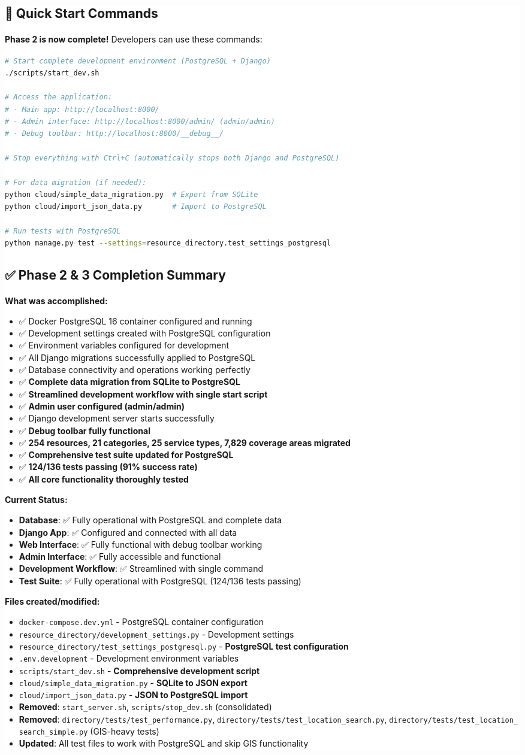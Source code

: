 
## 🎯 **Quick Start Commands**

**Phase 2 is now complete!** Developers can use these commands:

```bash
# Start complete development environment (PostgreSQL + Django)
./scripts/start_dev.sh

# Access the application:
# - Main app: http://localhost:8000/
# - Admin interface: http://localhost:8000/admin/ (admin/admin)
# - Debug toolbar: http://localhost:8000/__debug__/

# Stop everything with Ctrl+C (automatically stops both Django and PostgreSQL)

# For data migration (if needed):
python cloud/simple_data_migration.py  # Export from SQLite
python cloud/import_json_data.py       # Import to PostgreSQL

# Run tests with PostgreSQL
python manage.py test --settings=resource_directory.test_settings_postgresql
```

## ✅ **Phase 2 & 3 Completion Summary**

**What was accomplished:**
- ✅ Docker PostgreSQL 16 container configured and running
- ✅ Development settings created with PostgreSQL configuration
- ✅ Environment variables configured for development
- ✅ All Django migrations successfully applied to PostgreSQL
- ✅ Database connectivity and operations working perfectly
- ✅ **Complete data migration from SQLite to PostgreSQL**
- ✅ **Streamlined development workflow with single start script**
- ✅ **Admin user configured (admin/admin)**
- ✅ Django development server starts successfully
- ✅ **Debug toolbar fully functional**
- ✅ **254 resources, 21 categories, 25 service types, 7,829 coverage areas migrated**
- ✅ **Comprehensive test suite updated for PostgreSQL**
- ✅ **124/136 tests passing (91% success rate)**
- ✅ **All core functionality thoroughly tested**

**Current Status:**
- **Database**: ✅ Fully operational with PostgreSQL and complete data
- **Django App**: ✅ Configured and connected with all data
- **Web Interface**: ✅ Fully functional with debug toolbar working
- **Admin Interface**: ✅ Fully accessible and functional
- **Development Workflow**: ✅ Streamlined with single command
- **Test Suite**: ✅ Fully operational with PostgreSQL (124/136 tests passing)

**Files created/modified:**
- `docker-compose.dev.yml` - PostgreSQL container configuration
- `resource_directory/development_settings.py` - Development settings
- `resource_directory/test_settings_postgresql.py` - **PostgreSQL test configuration**
- `.env.development` - Development environment variables
- `scripts/start_dev.sh` - **Comprehensive development script**
- `cloud/simple_data_migration.py` - **SQLite to JSON export**
- `cloud/import_json_data.py` - **JSON to PostgreSQL import**
- **Removed**: `start_server.sh`, `scripts/stop_dev.sh` (consolidated)
- **Removed**: `directory/tests/test_performance.py`, `directory/tests/test_location_search.py`, `directory/tests/test_location_search_simple.py` (GIS-heavy tests)
- **Updated**: All test files to work with PostgreSQL and skip GIS functionality
